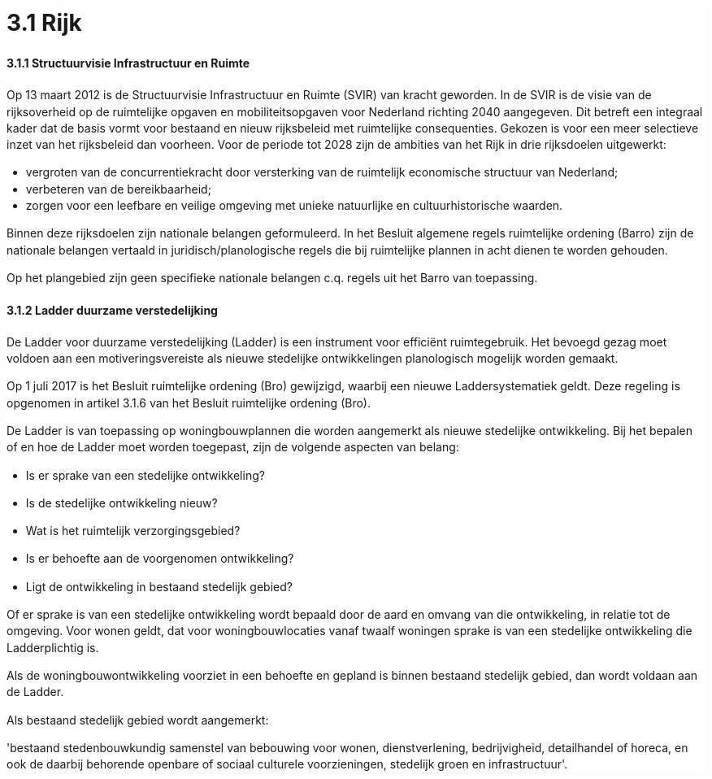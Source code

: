 # <span id="page-14-1"></span>**3.1 Rijk**

#### <span id="page-14-2"></span>**3.1.1 Structuurvisie Infrastructuur en Ruimte**

Op 13 maart 2012 is de Structuurvisie Infrastructuur en Ruimte (SVIR) van kracht geworden. In de SVIR is de visie van de rijksoverheid op de ruimtelijke opgaven en mobiliteitsopgaven voor Nederland richting 2040 aangegeven. Dit betreft een integraal kader dat de basis vormt voor bestaand en nieuw rijksbeleid met ruimtelijke consequenties. Gekozen is voor een meer selectieve inzet van het rijksbeleid dan voorheen. Voor de periode tot 2028 zijn de ambities van het Rijk in drie rijksdoelen uitgewerkt:

- vergroten van de concurrentiekracht door versterking van de ruimtelijk economische structuur van Nederland;
- verbeteren van de bereikbaarheid;
- zorgen voor een leefbare en veilige omgeving met unieke natuurlijke en cultuurhistorische waarden.

Binnen deze rijksdoelen zijn nationale belangen geformuleerd. In het Besluit algemene regels ruimtelijke ordening (Barro) zijn de nationale belangen vertaald in juridisch/planologische regels die bij ruimtelijke plannen in acht dienen te worden gehouden.

Op het plangebied zijn geen specifieke nationale belangen c.q. regels uit het Barro van toepassing.

#### <span id="page-14-3"></span>**3.1.2 Ladder duurzame verstedelijking**

De Ladder voor duurzame verstedelijking (Ladder) is een instrument voor efficiënt ruimtegebruik. Het bevoegd gezag moet voldoen aan een motiveringsvereiste als nieuwe stedelijke ontwikkelingen planologisch mogelijk worden gemaakt.

Op 1 juli 2017 is het Besluit ruimtelijke ordening (Bro) gewijzigd, waarbij een nieuwe Laddersystematiek geldt. Deze regeling is opgenomen in artikel 3.1.6 van het Besluit ruimtelijke ordening (Bro).

De Ladder is van toepassing op woningbouwplannen die worden aangemerkt als nieuwe stedelijke ontwikkeling. Bij het bepalen of en hoe de Ladder moet worden toegepast, zijn de volgende aspecten van belang:

- Is er sprake van een stedelijke ontwikkeling?
- Is de stedelijke ontwikkeling nieuw?
- Wat is het ruimtelijk verzorgingsgebied?

- Is er behoefte aan de voorgenomen ontwikkeling?
- Ligt de ontwikkeling in bestaand stedelijk gebied?

Of er sprake is van een stedelijke ontwikkeling wordt bepaald door de aard en omvang van die ontwikkeling, in relatie tot de omgeving. Voor wonen geldt, dat voor woningbouwlocaties vanaf twaalf woningen sprake is van een stedelijke ontwikkeling die Ladderplichtig is.

Als de woningbouwontwikkeling voorziet in een behoefte en gepland is binnen bestaand stedelijk gebied, dan wordt voldaan aan de Ladder.

Als bestaand stedelijk gebied wordt aangemerkt:

'bestaand stedenbouwkundig samenstel van bebouwing voor wonen, dienstverlening, bedrijvigheid, detailhandel of horeca, en ook de daarbij behorende openbare of sociaal culturele voorzieningen, stedelijk groen en infrastructuur'.

